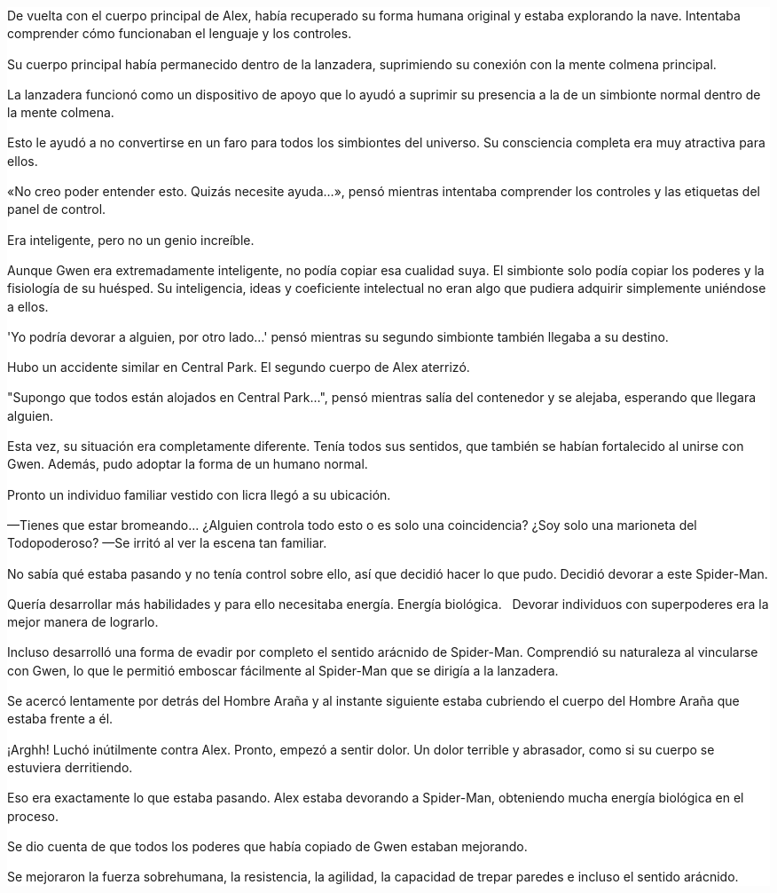 
De vuelta con el cuerpo principal de Alex, había recuperado su forma humana original y estaba explorando la nave. Intentaba comprender cómo funcionaban el lenguaje y los controles.

Su cuerpo principal había permanecido dentro de la lanzadera, suprimiendo su conexión con la mente colmena principal.

La lanzadera funcionó como un dispositivo de apoyo que lo ayudó a suprimir su presencia a la de un simbionte normal dentro de la mente colmena.

Esto le ayudó a no convertirse en un faro para todos los simbiontes del universo. Su consciencia completa era muy atractiva para ellos.

«No creo poder entender esto. Quizás necesite ayuda…», pensó mientras intentaba comprender los controles y las etiquetas del panel de control.

Era inteligente, pero no un genio increíble.

Aunque Gwen era extremadamente inteligente, no podía copiar esa cualidad suya. El simbionte solo podía copiar los poderes y la fisiología de su huésped. Su inteligencia, ideas y coeficiente intelectual no eran algo que pudiera adquirir simplemente uniéndose a ellos.

'Yo podría devorar a alguien, por otro lado…' pensó mientras su segundo simbionte también llegaba a su destino.

Hubo un accidente similar en Central Park. El segundo cuerpo de Alex aterrizó.

"Supongo que todos están alojados en Central Park...", pensó mientras salía del contenedor y se alejaba, esperando que llegara alguien.

Esta vez, su situación era completamente diferente. Tenía todos sus sentidos, que también se habían fortalecido al unirse con Gwen. Además, pudo adoptar la forma de un humano normal.

Pronto un individuo familiar vestido con licra llegó a su ubicación.

—Tienes que estar bromeando... ¿Alguien controla todo esto o es solo una coincidencia? ¿Soy solo una marioneta del Todopoderoso? —Se irritó al ver la escena tan familiar.

No sabía qué estaba pasando y no tenía control sobre ello, así que decidió hacer lo que pudo. Decidió devorar a este Spider-Man.

Quería desarrollar más habilidades y para ello necesitaba energía. Energía biológica.   Devorar individuos con superpoderes era la mejor manera de lograrlo.

Incluso desarrolló una forma de evadir por completo el sentido arácnido de Spider-Man. Comprendió su naturaleza al vincularse con Gwen, lo que le permitió emboscar fácilmente al Spider-Man que se dirigía a la lanzadera.

Se acercó lentamente por detrás del Hombre Araña y al instante siguiente estaba cubriendo el cuerpo del Hombre Araña que estaba frente a él.

¡Arghh! Luchó inútilmente contra Alex. Pronto, empezó a sentir dolor. Un dolor terrible y abrasador, como si su cuerpo se estuviera derritiendo.

Eso era exactamente lo que estaba pasando. Alex estaba devorando a Spider-Man, obteniendo mucha energía biológica en el proceso.

Se dio cuenta de que todos los poderes que había copiado de Gwen estaban mejorando.

Se mejoraron la fuerza sobrehumana, la resistencia, la agilidad, la capacidad de trepar paredes e incluso el sentido arácnido.
